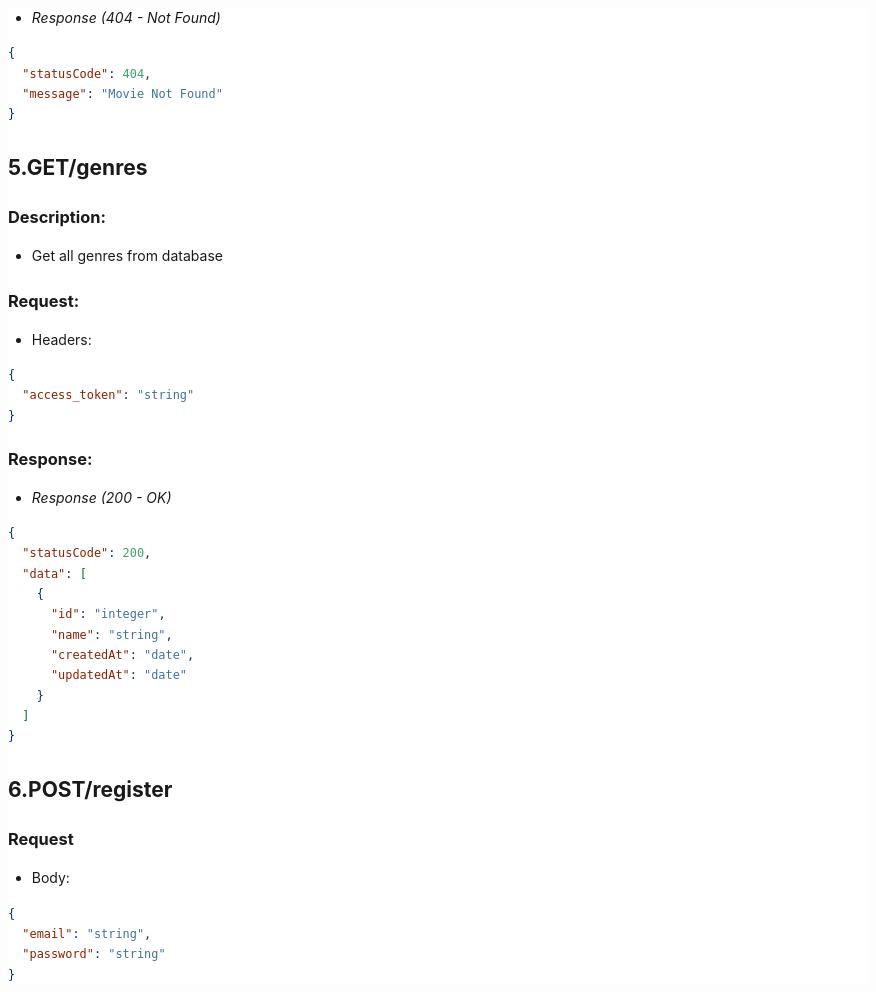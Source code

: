 - _Response (404 - Not Found)_

```json
{
  "statusCode": 404,
  "message": "Movie Not Found"
}
```

## 5.GET/genres

### Description:

- Get all genres from database

### Request:

- Headers:

```json
{
  "access_token": "string"
}
```

### Response:

- _Response (200 - OK)_

```json
{
  "statusCode": 200,
  "data": [
    {
      "id": "integer",
      "name": "string",
      "createdAt": "date",
      "updatedAt": "date"
    }
  ]
}
```

## 6.POST/register

### Request

- Body:

```json
{
  "email": "string",
  "password": "string"
}
```
